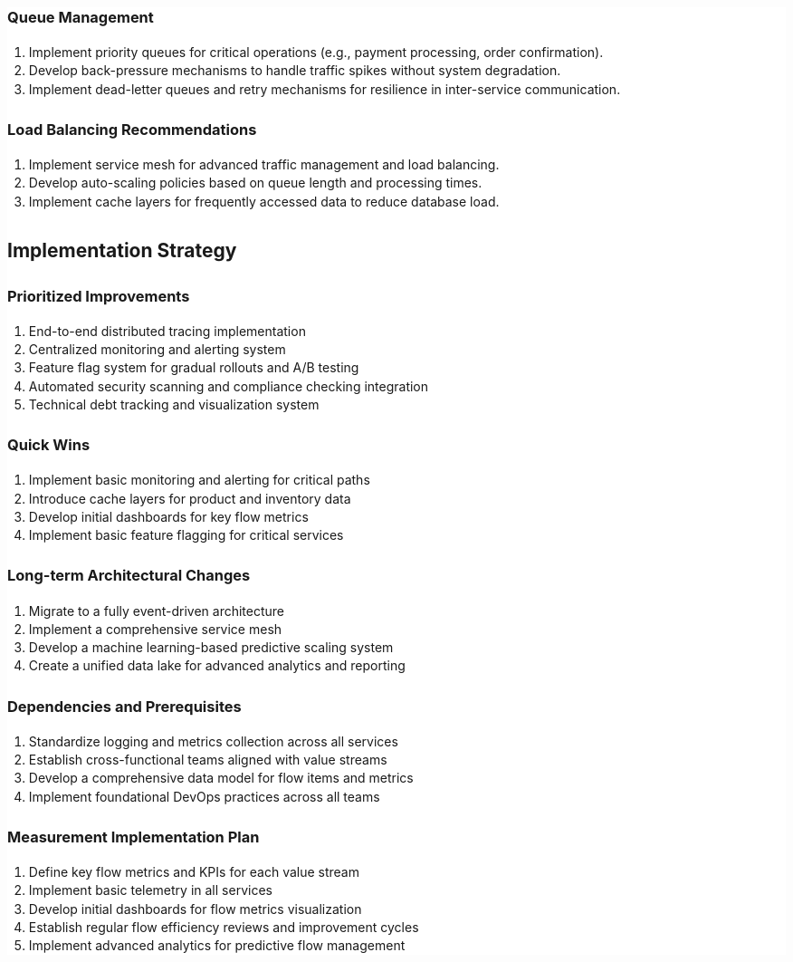 ### Queue Management

1. Implement priority queues for critical operations (e.g., payment processing, order confirmation).
2. Develop back-pressure mechanisms to handle traffic spikes without system degradation.
3. Implement dead-letter queues and retry mechanisms for resilience in inter-service communication.

### Load Balancing Recommendations

1. Implement service mesh for advanced traffic management and load balancing.
2. Develop auto-scaling policies based on queue length and processing times.
3. Implement cache layers for frequently accessed data to reduce database load.

## Implementation Strategy

### Prioritized Improvements

1. End-to-end distributed tracing implementation
2. Centralized monitoring and alerting system
3. Feature flag system for gradual rollouts and A/B testing
4. Automated security scanning and compliance checking integration
5. Technical debt tracking and visualization system

### Quick Wins

1. Implement basic monitoring and alerting for critical paths
2. Introduce cache layers for product and inventory data
3. Develop initial dashboards for key flow metrics
4. Implement basic feature flagging for critical services

### Long-term Architectural Changes

1. Migrate to a fully event-driven architecture
2. Implement a comprehensive service mesh
3. Develop a machine learning-based predictive scaling system
4. Create a unified data lake for advanced analytics and reporting

### Dependencies and Prerequisites

1. Standardize logging and metrics collection across all services
2. Establish cross-functional teams aligned with value streams
3. Develop a comprehensive data model for flow items and metrics
4. Implement foundational DevOps practices across all teams

### Measurement Implementation Plan

1. Define key flow metrics and KPIs for each value stream
2. Implement basic telemetry in all services
3. Develop initial dashboards for flow metrics visualization
4. Establish regular flow efficiency reviews and improvement cycles
5. Implement advanced analytics for predictive flow management

